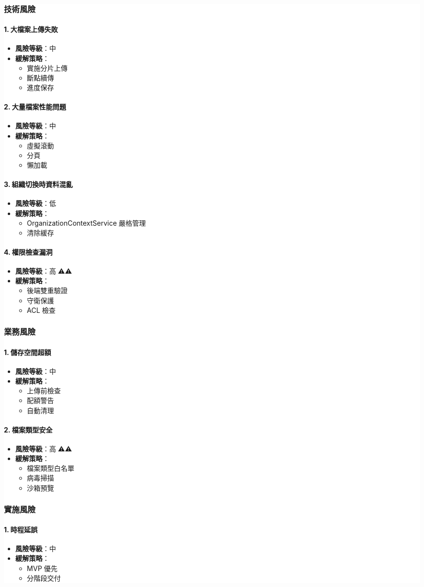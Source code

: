 ### 技術風險

#### 1. 大檔案上傳失敗
- **風險等級**：中
- **緩解策略**：
  - 實施分片上傳
  - 斷點續傳
  - 進度保存

#### 2. 大量檔案性能問題
- **風險等級**：中
- **緩解策略**：
  - 虛擬滾動
  - 分頁
  - 懶加載

#### 3. 組織切換時資料混亂
- **風險等級**：低
- **緩解策略**：
  - OrganizationContextService 嚴格管理
  - 清除緩存

#### 4. 權限檢查漏洞
- **風險等級**：高 ⚠️⚠️
- **緩解策略**：
  - 後端雙重驗證
  - 守衛保護
  - ACL 檢查

### 業務風險

#### 1. 儲存空間超額
- **風險等級**：中
- **緩解策略**：
  - 上傳前檢查
  - 配額警告
  - 自動清理

#### 2. 檔案類型安全
- **風險等級**：高 ⚠️⚠️
- **緩解策略**：
  - 檔案類型白名單
  - 病毒掃描
  - 沙箱預覽

### 實施風險

#### 1. 時程延誤
- **風險等級**：中
- **緩解策略**：
  - MVP 優先
  - 分階段交付
